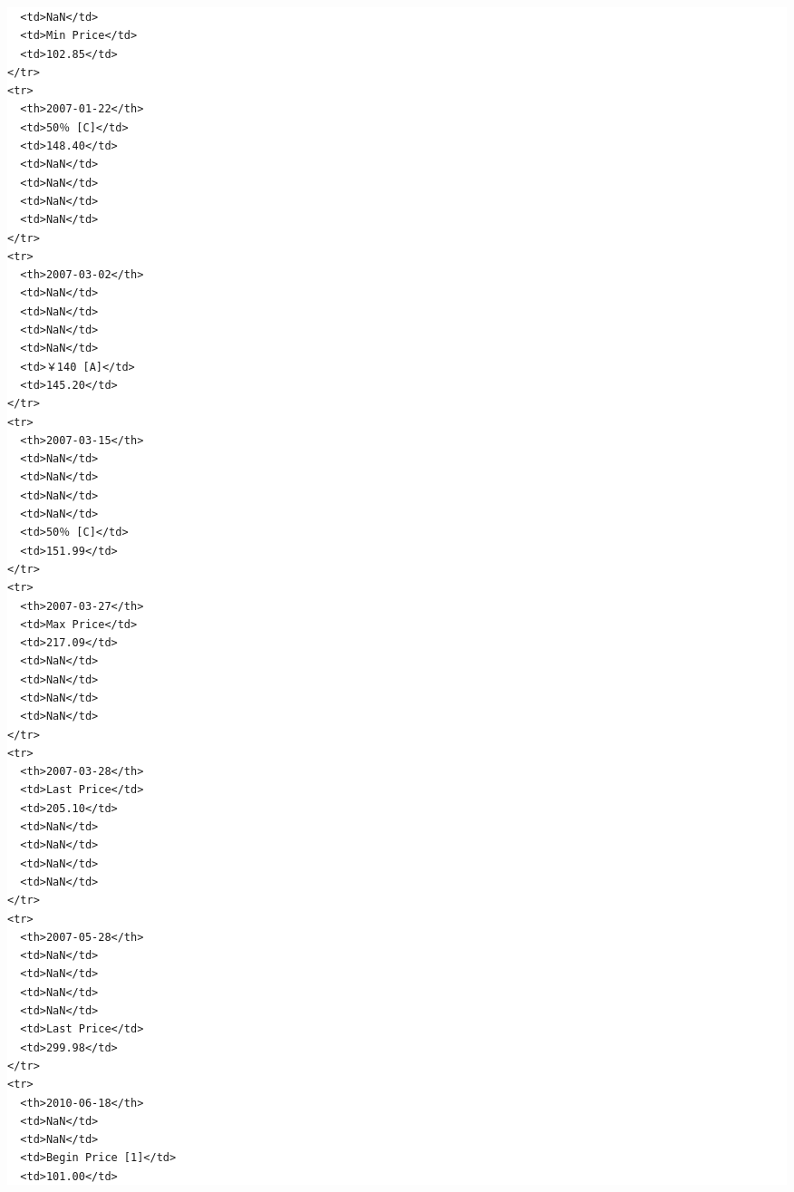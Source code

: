       <td>NaN</td>
      <td>Min Price</td>
      <td>102.85</td>
    </tr>
    <tr>
      <th>2007-01-22</th>
      <td>50％ [C]</td>
      <td>148.40</td>
      <td>NaN</td>
      <td>NaN</td>
      <td>NaN</td>
      <td>NaN</td>
    </tr>
    <tr>
      <th>2007-03-02</th>
      <td>NaN</td>
      <td>NaN</td>
      <td>NaN</td>
      <td>NaN</td>
      <td>￥140 [A]</td>
      <td>145.20</td>
    </tr>
    <tr>
      <th>2007-03-15</th>
      <td>NaN</td>
      <td>NaN</td>
      <td>NaN</td>
      <td>NaN</td>
      <td>50％ [C]</td>
      <td>151.99</td>
    </tr>
    <tr>
      <th>2007-03-27</th>
      <td>Max Price</td>
      <td>217.09</td>
      <td>NaN</td>
      <td>NaN</td>
      <td>NaN</td>
      <td>NaN</td>
    </tr>
    <tr>
      <th>2007-03-28</th>
      <td>Last Price</td>
      <td>205.10</td>
      <td>NaN</td>
      <td>NaN</td>
      <td>NaN</td>
      <td>NaN</td>
    </tr>
    <tr>
      <th>2007-05-28</th>
      <td>NaN</td>
      <td>NaN</td>
      <td>NaN</td>
      <td>NaN</td>
      <td>Last Price</td>
      <td>299.98</td>
    </tr>
    <tr>
      <th>2010-06-18</th>
      <td>NaN</td>
      <td>NaN</td>
      <td>Begin Price [1]</td>
      <td>101.00</td>